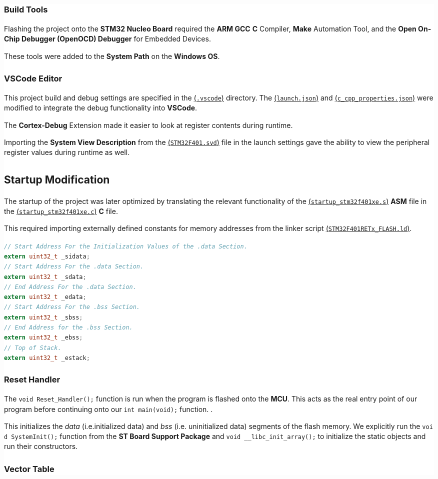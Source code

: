 ### Build Tools

Flashing the project onto the <b>STM32 Nucleo Board</b> required the <b>ARM GCC</b> <b>C</b> Compiler, <b>Make</b> Automation Tool, and the <b>Open On-Chip Debugger (OpenOCD) Debugger</b> for Embedded Devices.

These tools were added to the <b>System Path</b> on the <b>Windows OS</b>.

### VSCode Editor

This project build and debug settings are specified in the [(`.vscode`)](.vscode) directory. The [(`launch.json`)](/.vscode/launch.json) and [(`c_cpp_properties.json`)](/.vscode/c_cpp_properties.json) were modified to integrate the debug functionality into <b>VSCode</b>.

The <b>Cortex-Debug</b> Extension made it easier to look at register contents during runtime.

Importing the <b>System View Description</b> from the [(`STM32F401.svd`)](STM32F401.svd) file in the launch settings gave the ability to view the peripheral register values during runtime as well.

## Startup Modification

The startup of the project was later optimized by translating the relevant functionality of the [(`startup_stm32f401xe.s`)](startup_stm32f401xe.s) <b>ASM</b> file in the [(`startup_stm32f401xe.c`)](startup_stm32f401xe.c) <b>C</b> file.

This required importing externally defined constants for memory addresses from the linker script [(`STM32F401RETx_FLASH.ld`)](STM32F401RETx_FLASH.ld).

```c
// Start Address For the Initialization Values of the .data Section.
extern uint32_t _sidata;
// Start Address For the .data Section.
extern uint32_t _sdata;
// End Address For the .data Section.
extern uint32_t _edata;
// Start Address For the .bss Section.
extern uint32_t _sbss;
// End Address for the .bss Section.
extern uint32_t _ebss;
// Top of Stack.
extern uint32_t _estack;
```

### Reset Handler

The ```void Reset_Handler();``` function is run when the program is flashed onto the <b>MCU</b>. This acts as the real entry point of our program before continuing onto our ```int main(void);``` function. .

This initializes the <i>data</i> (i.e.initialized data) and <i>bss</i> (i.e. uninitialized data) segments of the flash memory. We explicitly run the ```void SystemInit();``` function from the <b>ST Board Support Package</b> and ```void __libc_init_array();``` to initialize the static objects and run their constructors.

### Vector Table
